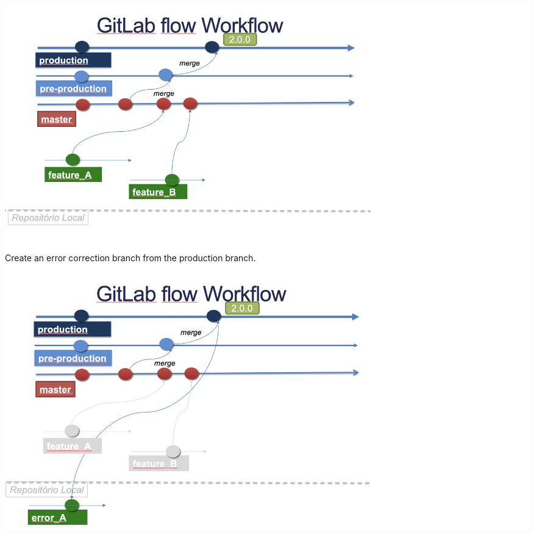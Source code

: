 <img src="https://github.com/mathis1337/gitlab-flow/blob/main/images/flow7.png" width=600 align=center>

Create an error correction branch from the production branch.

<img src="https://github.com/mathis1337/gitlab-flow/blob/main/images/flow8.png" width=600 align=center>
